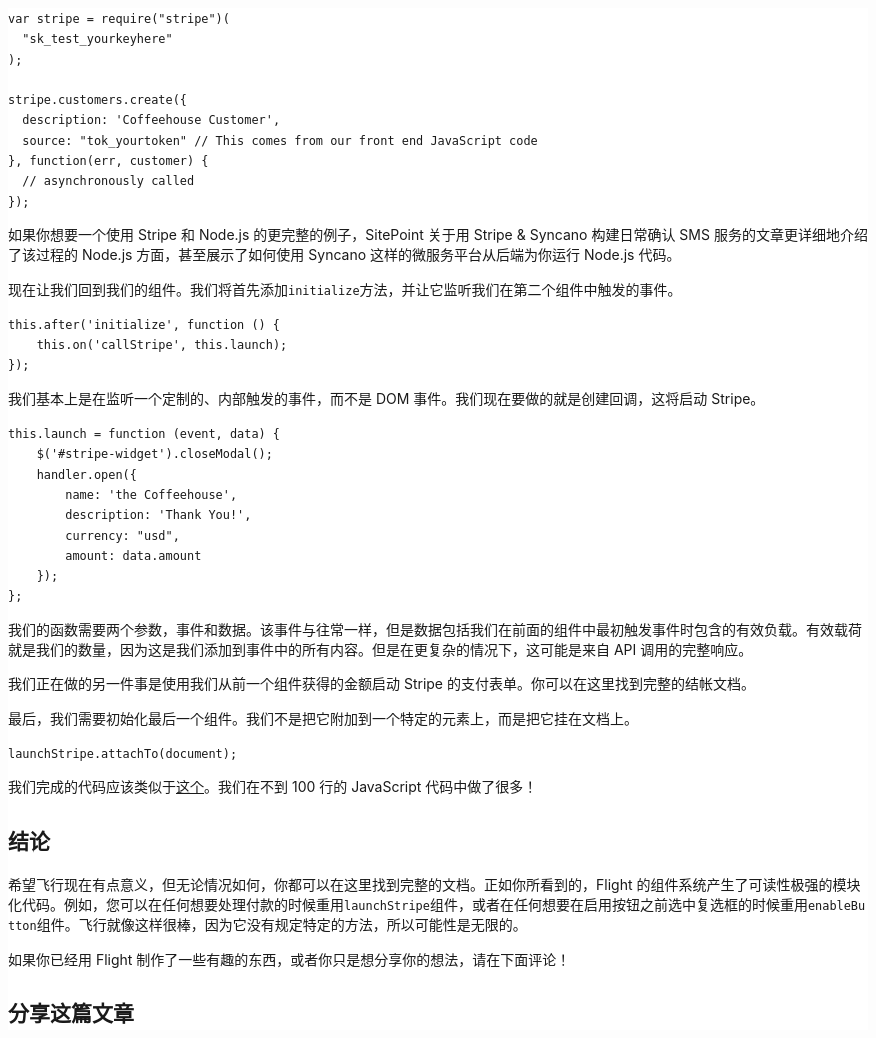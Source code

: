```
var stripe = require("stripe")(
  "sk_test_yourkeyhere"
);

stripe.customers.create({
  description: 'Coffeehouse Customer',
  source: "tok_yourtoken" // This comes from our front end JavaScript code
}, function(err, customer) {
  // asynchronously called
}); 
```

如果你想要一个使用 Stripe 和 Node.js 的更完整的例子，SitePoint 关于用 Stripe & Syncano 构建日常确认 SMS 服务的文章更详细地介绍了该过程的 Node.js 方面，甚至展示了如何使用 Syncano 这样的微服务平台从后端为你运行 Node.js 代码。

现在让我们回到我们的组件。我们将首先添加`initialize`方法，并让它监听我们在第二个组件中触发的事件。

```
this.after('initialize', function () {
    this.on('callStripe', this.launch);
}); 
```

我们基本上是在监听一个定制的、内部触发的事件，而不是 DOM 事件。我们现在要做的就是创建回调，这将启动 Stripe。

```
this.launch = function (event, data) {
    $('#stripe-widget').closeModal();
    handler.open({
        name: 'the Coffeehouse',
        description: 'Thank You!',
        currency: "usd",
        amount: data.amount
    });
}; 
```

我们的函数需要两个参数，事件和数据。该事件与往常一样，但是数据包括我们在前面的组件中最初触发事件时包含的有效负载。有效载荷就是我们的数量，因为这是我们添加到事件中的所有内容。但是在更复杂的情况下，这可能是来自 API 调用的完整响应。

我们正在做的另一件事是使用我们从前一个组件获得的金额启动 Stripe 的支付表单。你可以在这里找到完整的结帐文档。

最后，我们需要初始化最后一个组件。我们不是把它附加到一个特定的元素上，而是把它挂在文档上。

```
launchStripe.attachTo(document); 
```

我们完成的代码应该类似于[这个](http://www.nielsklom.eu/flight_demo/)。我们在不到 100 行的 JavaScript 代码中做了很多！

## 结论

希望飞行现在有点意义，但无论情况如何，你都可以在这里找到完整的文档。正如你所看到的，Flight 的组件系统产生了可读性极强的模块化代码。例如，您可以在任何想要处理付款的时候重用`launchStripe`组件，或者在任何想要在启用按钮之前选中复选框的时候重用`enableButton`组件。飞行就像这样很棒，因为它没有规定特定的方法，所以可能性是无限的。

如果你已经用 Flight 制作了一些有趣的东西，或者你只是想分享你的想法，请在下面评论！

## 分享这篇文章